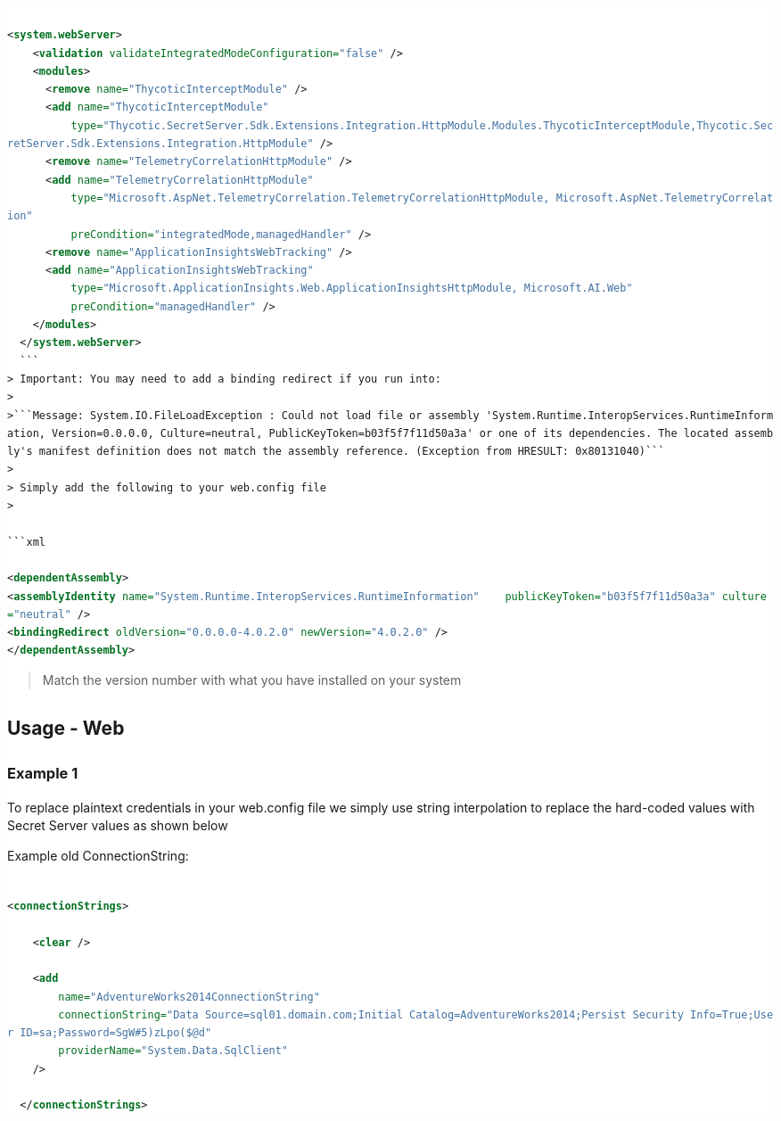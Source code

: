   ```xml

  <system.webServer>
      <validation validateIntegratedModeConfiguration="false" />
      <modules>
        <remove name="ThycoticInterceptModule" />
        <add name="ThycoticInterceptModule"
            type="Thycotic.SecretServer.Sdk.Extensions.Integration.HttpModule.Modules.ThycoticInterceptModule,Thycotic.SecretServer.Sdk.Extensions.Integration.HttpModule" />
        <remove name="TelemetryCorrelationHttpModule" />
        <add name="TelemetryCorrelationHttpModule"
            type="Microsoft.AspNet.TelemetryCorrelation.TelemetryCorrelationHttpModule, Microsoft.AspNet.TelemetryCorrelation"
            preCondition="integratedMode,managedHandler" />
        <remove name="ApplicationInsightsWebTracking" />
        <add name="ApplicationInsightsWebTracking"
            type="Microsoft.ApplicationInsights.Web.ApplicationInsightsHttpModule, Microsoft.AI.Web"
            preCondition="managedHandler" />
      </modules>
    </system.webServer>
    ```
> Important: You may need to add a binding redirect if you run into:
>
>```Message: System.IO.FileLoadException : Could not load file or assembly 'System.Runtime.InteropServices.RuntimeInformation, Version=0.0.0.0, Culture=neutral, PublicKeyToken=b03f5f7f11d50a3a' or one of its dependencies. The located assembly's manifest definition does not match the assembly reference. (Exception from HRESULT: 0x80131040)```
>
> Simply add the following to your web.config file
>

```xml

<dependentAssembly>
<assemblyIdentity name="System.Runtime.InteropServices.RuntimeInformation"    publicKeyToken="b03f5f7f11d50a3a" culture="neutral" />
<bindingRedirect oldVersion="0.0.0.0-4.0.2.0" newVersion="4.0.2.0" />
</dependentAssembly>

```
> Match the version number with what you have installed on your system

## Usage - Web 
 ### Example 1

To replace plaintext credentials in your web.config file we simply use string interpolation to replace the hard-coded values with Secret Server values as shown below

Example old ConnectionString:
```xml

<connectionStrings>
	
    <clear />
	
    <add
        name="AdventureWorks2014ConnectionString"
        connectionString="Data Source=sql01.domain.com;Initial Catalog=AdventureWorks2014;Persist Security Info=True;User ID=sa;Password=SgW#5)zLpo($@d"
        providerName="System.Data.SqlClient"
    />
	
  </connectionStrings>
```